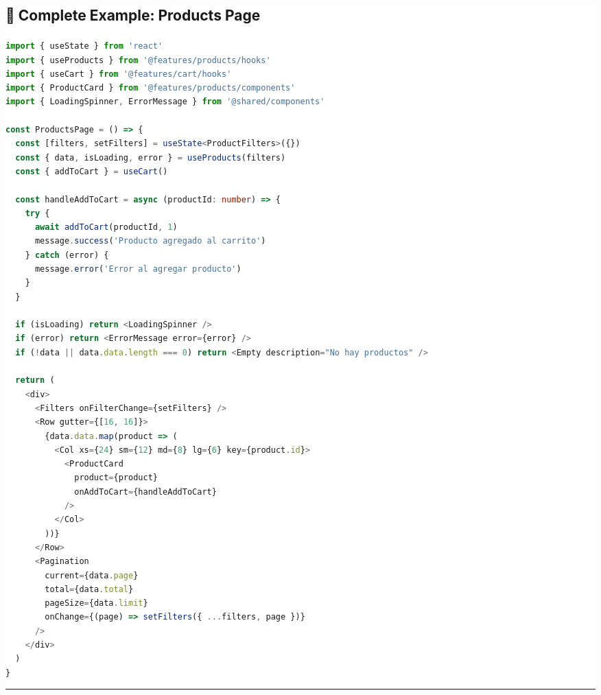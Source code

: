 
## 📱 Complete Example: Products Page

```typescript
import { useState } from 'react'
import { useProducts } from '@features/products/hooks'
import { useCart } from '@features/cart/hooks'
import { ProductCard } from '@features/products/components'
import { LoadingSpinner, ErrorMessage } from '@shared/components'

const ProductsPage = () => {
  const [filters, setFilters] = useState<ProductFilters>({})
  const { data, isLoading, error } = useProducts(filters)
  const { addToCart } = useCart()
  
  const handleAddToCart = async (productId: number) => {
    try {
      await addToCart(productId, 1)
      message.success('Producto agregado al carrito')
    } catch (error) {
      message.error('Error al agregar producto')
    }
  }
  
  if (isLoading) return <LoadingSpinner />
  if (error) return <ErrorMessage error={error} />
  if (!data || data.data.length === 0) return <Empty description="No hay productos" />
  
  return (
    <div>
      <Filters onFilterChange={setFilters} />
      <Row gutter={[16, 16]}>
        {data.data.map(product => (
          <Col xs={24} sm={12} md={8} lg={6} key={product.id}>
            <ProductCard
              product={product}
              onAddToCart={handleAddToCart}
            />
          </Col>
        ))}
      </Row>
      <Pagination
        current={data.page}
        total={data.total}
        pageSize={data.limit}
        onChange={(page) => setFilters({ ...filters, page })}
      />
    </div>
  )
}
```

---